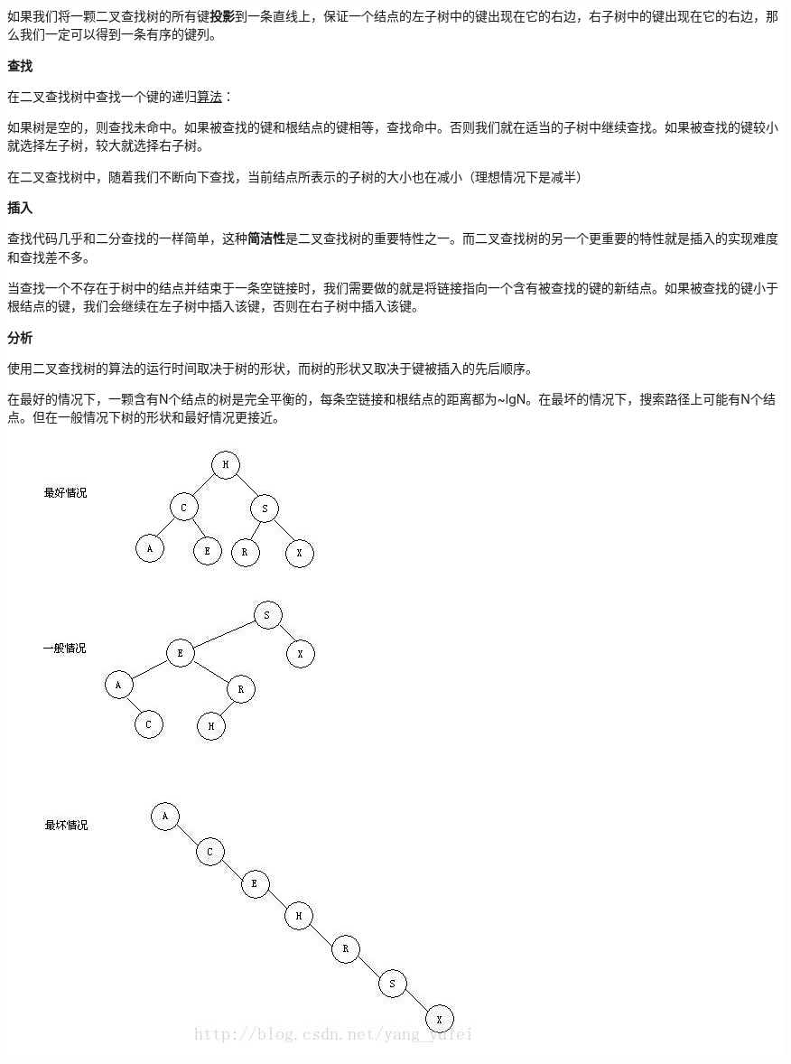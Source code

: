 如果我们将一颗二叉查找树的所有键**投影**到一条直线上，保证一个结点的左子树中的键出现在它的右边，右子树中的键出现在它的右边，那么我们一定可以得到一条有序的键列。

 

**查找**

在二叉查找树中查找一个键的递归[算法](http://lib.csdn.net/base/datastructure)：

如果树是空的，则查找未命中。如果被查找的键和根结点的键相等，查找命中。否则我们就在适当的子树中继续查找。如果被查找的键较小就选择左子树，较大就选择右子树。

在二叉查找树中，随着我们不断向下查找，当前结点所表示的子树的大小也在减小（理想情况下是减半）

 

**插入**

查找代码几乎和二分查找的一样简单，这种**简洁性**是二叉查找树的重要特性之一。而二叉查找树的另一个更重要的特性就是插入的实现难度和查找差不多。

当查找一个不存在于树中的结点并结束于一条空链接时，我们需要做的就是将链接指向一个含有被查找的键的新结点。如果被查找的键小于根结点的键，我们会继续在左子树中插入该键，否则在右子树中插入该键。

 

**分析**

使用二叉查找树的算法的运行时间取决于树的形状，而树的形状又取决于键被插入的先后顺序。

在最好的情况下，一颗含有N个结点的树是完全平衡的，每条空链接和根结点的距离都为~lgN。在最坏的情况下，搜索路径上可能有N个结点。但在一般情况下树的形状和最好情况更接近。

![img](image-201708151642/20140517141307031.jpeg)

